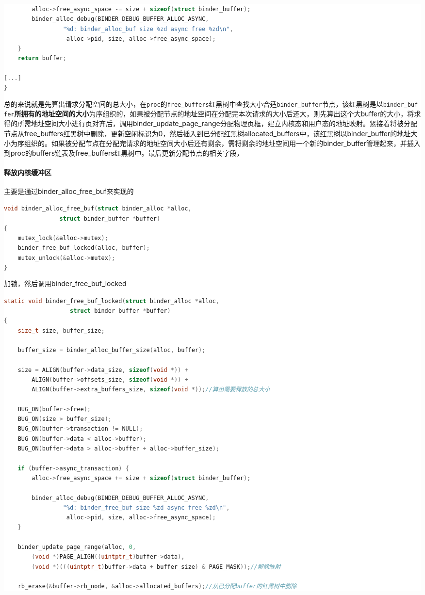 ```c
		alloc->free_async_space -= size + sizeof(struct binder_buffer);
		binder_alloc_debug(BINDER_DEBUG_BUFFER_ALLOC_ASYNC,
			     "%d: binder_alloc_buf size %zd async free %zd\n",
			      alloc->pid, size, alloc->free_async_space);
	}
	return buffer;

[...]
}

```

总的来说就是先算出请求分配空间的总大小，在`proc`的`free_buffers`红黑树中查找大小合适`binder_buffer`节点，该红黑树是以`binder_buffer`**所拥有的地址空间的大小**为序组织的，如果被分配节点的地址空间在分配完本次请求的大小后还大，则先算出这个大buffer的大小，将求得的所需地址空间大小进行页对齐后，调用binder_update_page_range分配物理页框，建立内核态和用户态的地址映射。紧接着将被分配节点从free_buffers红黑树中删除，更新空闲标识为0，然后插入到已分配红黑树allocated_buffers中，该红黑树以binder_buffer的地址大小为序组织的。如果被分配节点在分配完请求的地址空间大小后还有剩余，需将剩余的地址空间用一个新的binder_buffer管理起来，并插入到proc的buffers链表及free_buffers红黑树中。最后更新分配节点的相关字段，

#### 释放内核缓冲区

主要是通过binder_alloc_free_buf来实现的

```c
void binder_alloc_free_buf(struct binder_alloc *alloc,
			    struct binder_buffer *buffer)
{
	mutex_lock(&alloc->mutex);
	binder_free_buf_locked(alloc, buffer);
	mutex_unlock(&alloc->mutex);
}

```

加锁，然后调用binder_free_buf_locked

```c
static void binder_free_buf_locked(struct binder_alloc *alloc,
				   struct binder_buffer *buffer)
{
	size_t size, buffer_size;

	buffer_size = binder_alloc_buffer_size(alloc, buffer);

	size = ALIGN(buffer->data_size, sizeof(void *)) +
		ALIGN(buffer->offsets_size, sizeof(void *)) +
		ALIGN(buffer->extra_buffers_size, sizeof(void *));//算出需要释放的总大小	

	BUG_ON(buffer->free);
	BUG_ON(size > buffer_size);
	BUG_ON(buffer->transaction != NULL);
	BUG_ON(buffer->data < alloc->buffer);
	BUG_ON(buffer->data > alloc->buffer + alloc->buffer_size);

	if (buffer->async_transaction) {
		alloc->free_async_space += size + sizeof(struct binder_buffer);

		binder_alloc_debug(BINDER_DEBUG_BUFFER_ALLOC_ASYNC,
			     "%d: binder_free_buf size %zd async free %zd\n",
			      alloc->pid, size, alloc->free_async_space);
	}

	binder_update_page_range(alloc, 0,
		(void *)PAGE_ALIGN((uintptr_t)buffer->data),
		(void *)(((uintptr_t)buffer->data + buffer_size) & PAGE_MASK));//解除映射

	rb_erase(&buffer->rb_node, &alloc->allocated_buffers);//从已分配buffer的红黑树中删除
```